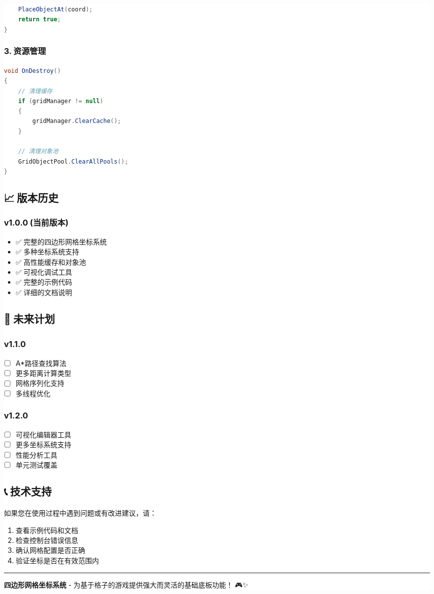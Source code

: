 ```csharp
    PlaceObjectAt(coord);
    return true;
}
```

### 3. 资源管理
```csharp
void OnDestroy()
{
    // 清理缓存
    if (gridManager != null)
    {
        gridManager.ClearCache();
    }
    
    // 清理对象池
    GridObjectPool.ClearAllPools();
}
```

## 📈 版本历史

### v1.0.0 (当前版本)
- ✅ 完整的四边形网格坐标系统
- ✅ 多种坐标系统支持
- ✅ 高性能缓存和对象池
- ✅ 可视化调试工具
- ✅ 完整的示例代码
- ✅ 详细的文档说明

## 🔮 未来计划

### v1.1.0
- [ ] A*路径查找算法
- [ ] 更多距离计算类型
- [ ] 网格序列化支持
- [ ] 多线程优化

### v1.2.0
- [ ] 可视化编辑器工具
- [ ] 更多坐标系统支持
- [ ] 性能分析工具
- [ ] 单元测试覆盖

## 📞 技术支持

如果您在使用过程中遇到问题或有改进建议，请：

1. 查看示例代码和文档
2. 检查控制台错误信息
3. 确认网格配置是否正确
4. 验证坐标是否在有效范围内

---

**四边形网格坐标系统** - 为基于格子的游戏提供强大而灵活的基础底板功能！ 🎮✨